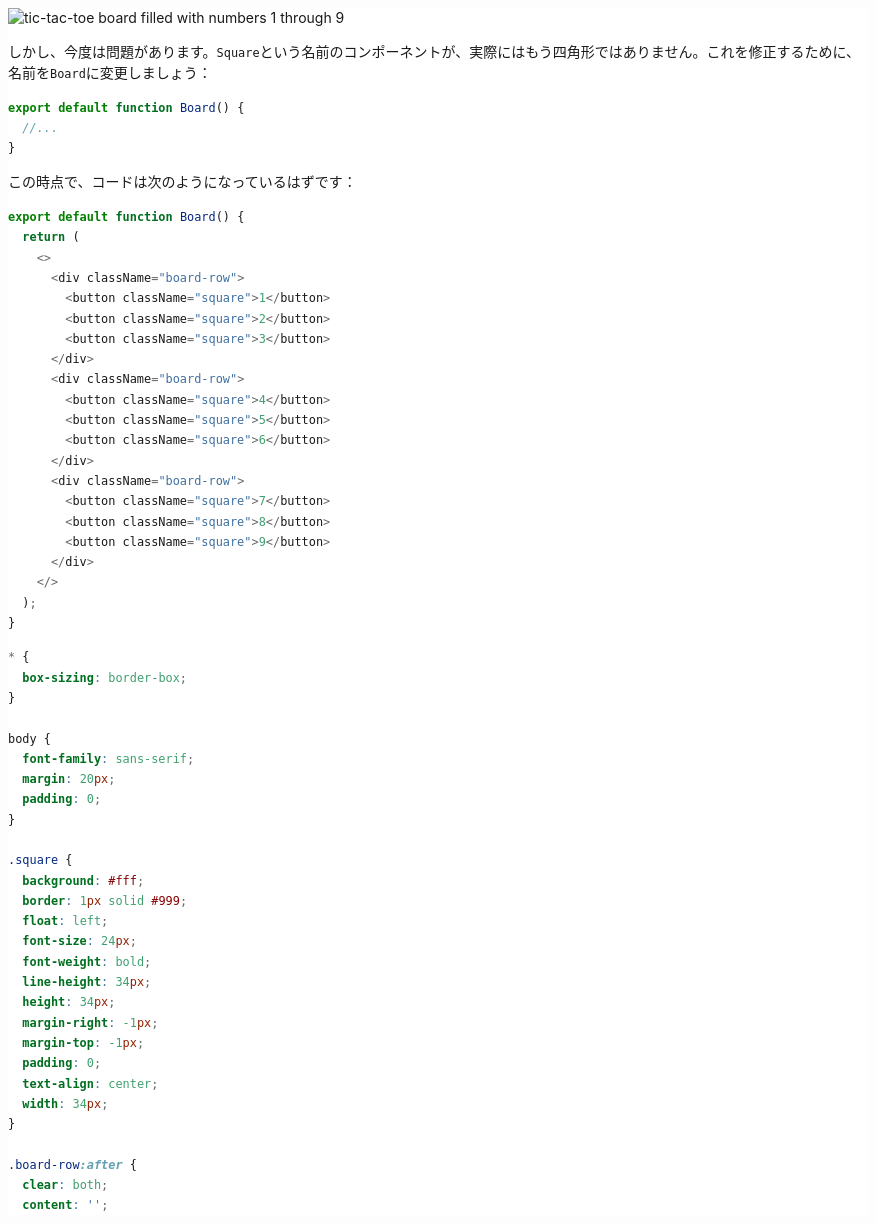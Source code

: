 ![tic-tac-toe board filled with numbers 1 through 9](../images/tutorial/number-filled-board.png)

しかし、今度は問題があります。`Square`という名前のコンポーネントが、実際にはもう四角形ではありません。これを修正するために、名前を`Board`に変更しましょう：

```js {1}
export default function Board() {
  //...
}
```

この時点で、コードは次のようになっているはずです：

<Sandpack>

```js
export default function Board() {
  return (
    <>
      <div className="board-row">
        <button className="square">1</button>
        <button className="square">2</button>
        <button className="square">3</button>
      </div>
      <div className="board-row">
        <button className="square">4</button>
        <button className="square">5</button>
        <button className="square">6</button>
      </div>
      <div className="board-row">
        <button className="square">7</button>
        <button className="square">8</button>
        <button className="square">9</button>
      </div>
    </>
  );
}
```

```css src/styles.css
* {
  box-sizing: border-box;
}

body {
  font-family: sans-serif;
  margin: 20px;
  padding: 0;
}

.square {
  background: #fff;
  border: 1px solid #999;
  float: left;
  font-size: 24px;
  font-weight: bold;
  line-height: 34px;
  height: 34px;
  margin-right: -1px;
  margin-top: -1px;
  padding: 0;
  text-align: center;
  width: 34px;
}

.board-row:after {
  clear: both;
  content: '';
```